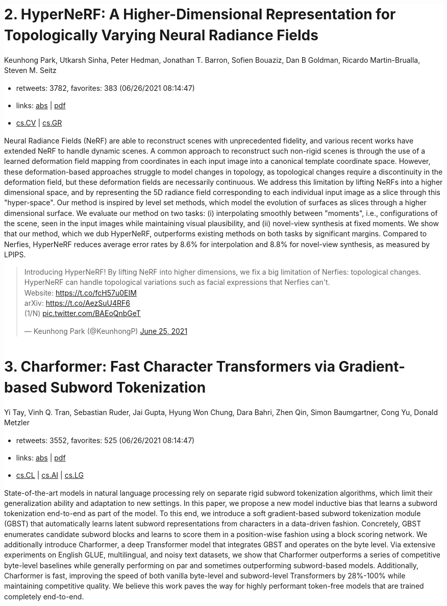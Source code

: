 


# 2. HyperNeRF: A Higher-Dimensional Representation for Topologically Varying  Neural Radiance Fields

Keunhong Park, Utkarsh Sinha, Peter Hedman, Jonathan T. Barron, Sofien Bouaziz, Dan B Goldman, Ricardo Martin-Brualla, Steven M. Seitz

- retweets: 3782, favorites: 383 (06/26/2021 08:14:47)

- links: [abs](https://arxiv.org/abs/2106.13228) | [pdf](https://arxiv.org/pdf/2106.13228)
- [cs.CV](https://arxiv.org/list/cs.CV/recent) | [cs.GR](https://arxiv.org/list/cs.GR/recent)

Neural Radiance Fields (NeRF) are able to reconstruct scenes with unprecedented fidelity, and various recent works have extended NeRF to handle dynamic scenes. A common approach to reconstruct such non-rigid scenes is through the use of a learned deformation field mapping from coordinates in each input image into a canonical template coordinate space. However, these deformation-based approaches struggle to model changes in topology, as topological changes require a discontinuity in the deformation field, but these deformation fields are necessarily continuous. We address this limitation by lifting NeRFs into a higher dimensional space, and by representing the 5D radiance field corresponding to each individual input image as a slice through this "hyper-space". Our method is inspired by level set methods, which model the evolution of surfaces as slices through a higher dimensional surface. We evaluate our method on two tasks: (i) interpolating smoothly between "moments", i.e., configurations of the scene, seen in the input images while maintaining visual plausibility, and (ii) novel-view synthesis at fixed moments. We show that our method, which we dub HyperNeRF, outperforms existing methods on both tasks by significant margins. Compared to Nerfies, HyperNeRF reduces average error rates by 8.6% for interpolation and 8.8% for novel-view synthesis, as measured by LPIPS.

<blockquote class="twitter-tweet"><p lang="en" dir="ltr">Introducing HyperNeRF! By lifting NeRF into higher dimensions, we fix a big limitation of Nerfies: topological changes. HyperNeRF can handle topological variations such as facial expressions that Nerfies can&#39;t.<br>Website: <a href="https://t.co/fcH57u0EIM">https://t.co/fcH57u0EIM</a><br>arXiv: <a href="https://t.co/AezSuU4RF6">https://t.co/AezSuU4RF6</a><br>(1/N) <a href="https://t.co/BAEoQnbGeT">pic.twitter.com/BAEoQnbGeT</a></p>&mdash; Keunhong Park (@KeunhongP) <a href="https://twitter.com/KeunhongP/status/1408223966431375362?ref_src=twsrc%5Etfw">June 25, 2021</a></blockquote>
<script async src="https://platform.twitter.com/widgets.js" charset="utf-8"></script>




# 3. Charformer: Fast Character Transformers via Gradient-based Subword  Tokenization

Yi Tay, Vinh Q. Tran, Sebastian Ruder, Jai Gupta, Hyung Won Chung, Dara Bahri, Zhen Qin, Simon Baumgartner, Cong Yu, Donald Metzler

- retweets: 3552, favorites: 525 (06/26/2021 08:14:47)

- links: [abs](https://arxiv.org/abs/2106.12672) | [pdf](https://arxiv.org/pdf/2106.12672)
- [cs.CL](https://arxiv.org/list/cs.CL/recent) | [cs.AI](https://arxiv.org/list/cs.AI/recent) | [cs.LG](https://arxiv.org/list/cs.LG/recent)

State-of-the-art models in natural language processing rely on separate rigid subword tokenization algorithms, which limit their generalization ability and adaptation to new settings. In this paper, we propose a new model inductive bias that learns a subword tokenization end-to-end as part of the model. To this end, we introduce a soft gradient-based subword tokenization module (GBST) that automatically learns latent subword representations from characters in a data-driven fashion. Concretely, GBST enumerates candidate subword blocks and learns to score them in a position-wise fashion using a block scoring network. We additionally introduce Charformer, a deep Transformer model that integrates GBST and operates on the byte level. Via extensive experiments on English GLUE, multilingual, and noisy text datasets, we show that Charformer outperforms a series of competitive byte-level baselines while generally performing on par and sometimes outperforming subword-based models. Additionally, Charformer is fast, improving the speed of both vanilla byte-level and subword-level Transformers by 28%-100% while maintaining competitive quality. We believe this work paves the way for highly performant token-free models that are trained completely end-to-end.
